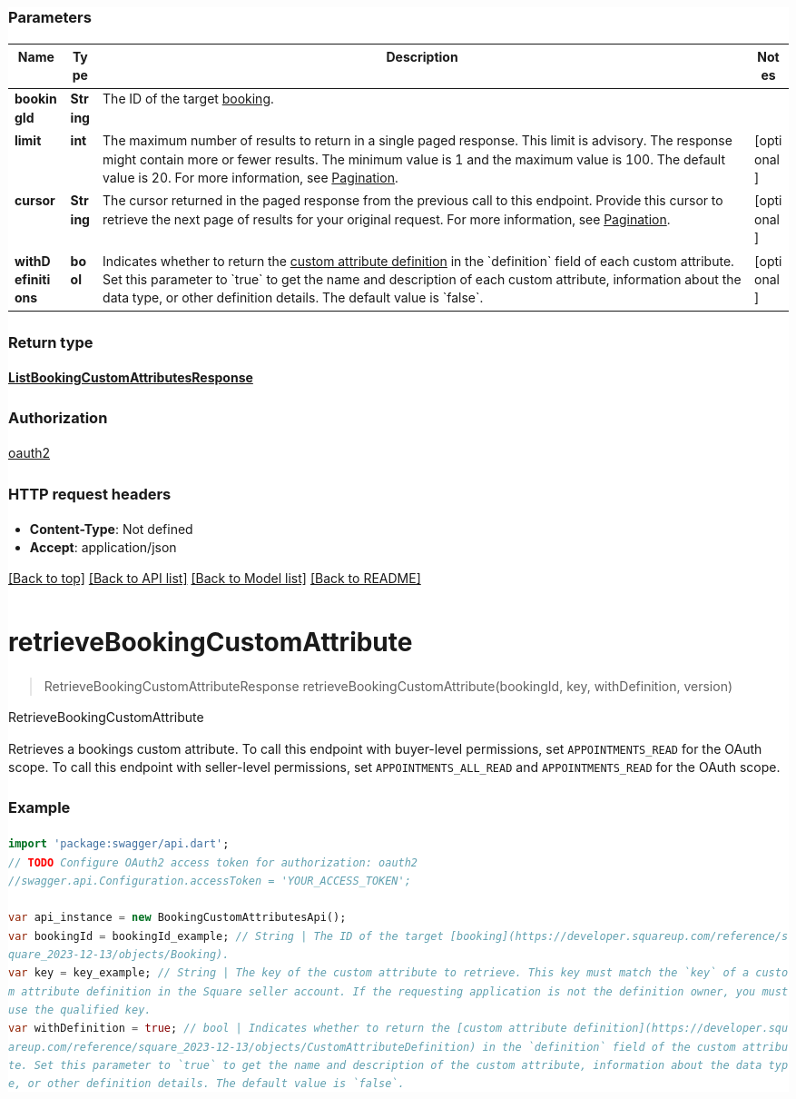 ### Parameters

Name | Type | Description  | Notes
------------- | ------------- | ------------- | -------------
 **bookingId** | **String**| The ID of the target [booking](https://developer.squareup.com/reference/square_2023-12-13/objects/Booking). | 
 **limit** | **int**| The maximum number of results to return in a single paged response. This limit is advisory. The response might contain more or fewer results. The minimum value is 1 and the maximum value is 100. The default value is 20. For more information, see [Pagination](https://developer.squareup.com/docs/build-basics/common-api-patterns/pagination). | [optional] 
 **cursor** | **String**| The cursor returned in the paged response from the previous call to this endpoint. Provide this cursor to retrieve the next page of results for your original request. For more information, see [Pagination](https://developer.squareup.com/docs/build-basics/common-api-patterns/pagination). | [optional] 
 **withDefinitions** | **bool**| Indicates whether to return the [custom attribute definition](https://developer.squareup.com/reference/square_2023-12-13/objects/CustomAttributeDefinition) in the &#x60;definition&#x60; field of each custom attribute. Set this parameter to &#x60;true&#x60; to get the name and description of each custom attribute, information about the data type, or other definition details. The default value is &#x60;false&#x60;. | [optional] 

### Return type

[**ListBookingCustomAttributesResponse**](ListBookingCustomAttributesResponse.md)

### Authorization

[oauth2](../README.md#oauth2)

### HTTP request headers

 - **Content-Type**: Not defined
 - **Accept**: application/json

[[Back to top]](#) [[Back to API list]](../README.md#documentation-for-api-endpoints) [[Back to Model list]](../README.md#documentation-for-models) [[Back to README]](../README.md)

# **retrieveBookingCustomAttribute**
> RetrieveBookingCustomAttributeResponse retrieveBookingCustomAttribute(bookingId, key, withDefinition, version)

RetrieveBookingCustomAttribute

Retrieves a bookings custom attribute.  To call this endpoint with buyer-level permissions, set `APPOINTMENTS_READ` for the OAuth scope. To call this endpoint with seller-level permissions, set `APPOINTMENTS_ALL_READ` and `APPOINTMENTS_READ` for the OAuth scope.

### Example
```dart
import 'package:swagger/api.dart';
// TODO Configure OAuth2 access token for authorization: oauth2
//swagger.api.Configuration.accessToken = 'YOUR_ACCESS_TOKEN';

var api_instance = new BookingCustomAttributesApi();
var bookingId = bookingId_example; // String | The ID of the target [booking](https://developer.squareup.com/reference/square_2023-12-13/objects/Booking).
var key = key_example; // String | The key of the custom attribute to retrieve. This key must match the `key` of a custom attribute definition in the Square seller account. If the requesting application is not the definition owner, you must use the qualified key.
var withDefinition = true; // bool | Indicates whether to return the [custom attribute definition](https://developer.squareup.com/reference/square_2023-12-13/objects/CustomAttributeDefinition) in the `definition` field of the custom attribute. Set this parameter to `true` to get the name and description of the custom attribute, information about the data type, or other definition details. The default value is `false`.
```